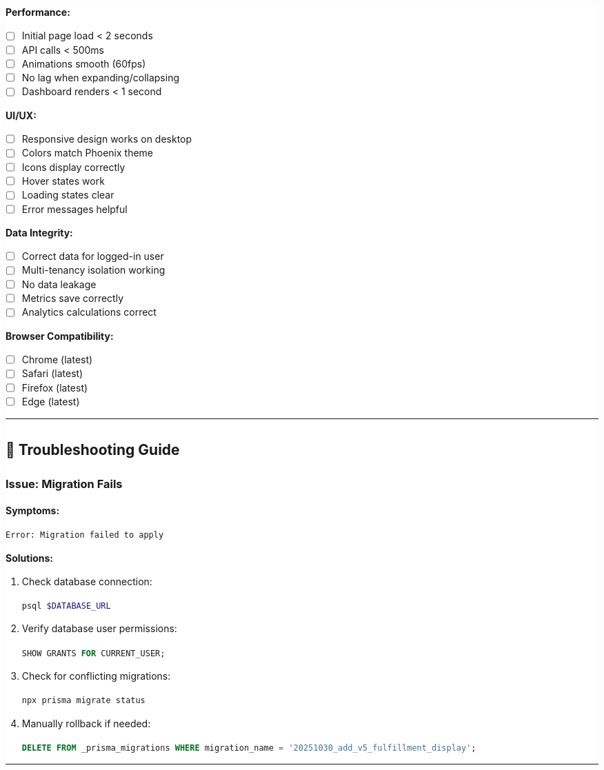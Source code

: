 **Performance:**
- [ ] Initial page load < 2 seconds
- [ ] API calls < 500ms
- [ ] Animations smooth (60fps)
- [ ] No lag when expanding/collapsing
- [ ] Dashboard renders < 1 second

**UI/UX:**
- [ ] Responsive design works on desktop
- [ ] Colors match Phoenix theme
- [ ] Icons display correctly
- [ ] Hover states work
- [ ] Loading states clear
- [ ] Error messages helpful

**Data Integrity:**
- [ ] Correct data for logged-in user
- [ ] Multi-tenancy isolation working
- [ ] No data leakage
- [ ] Metrics save correctly
- [ ] Analytics calculations correct

**Browser Compatibility:**
- [ ] Chrome (latest)
- [ ] Safari (latest)
- [ ] Firefox (latest)
- [ ] Edge (latest)

---

## 🚨 Troubleshooting Guide

### Issue: Migration Fails

**Symptoms:**
```
Error: Migration failed to apply
```

**Solutions:**
1. Check database connection:
   ```bash
   psql $DATABASE_URL
   ```

2. Verify database user permissions:
   ```sql
   SHOW GRANTS FOR CURRENT_USER;
   ```

3. Check for conflicting migrations:
   ```bash
   npx prisma migrate status
   ```

4. Manually rollback if needed:
   ```sql
   DELETE FROM _prisma_migrations WHERE migration_name = '20251030_add_v5_fulfillment_display';
   ```

---